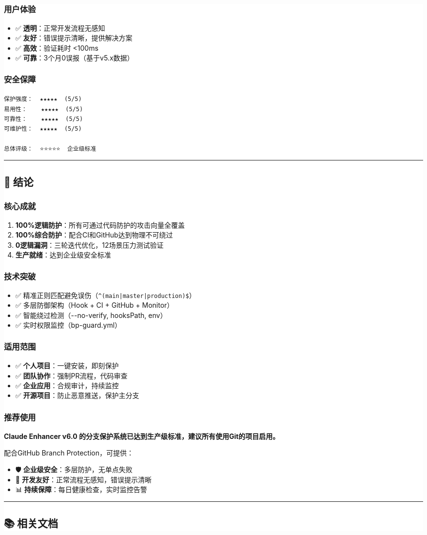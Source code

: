 ### 用户体验
- ✅ **透明**：正常开发流程无感知
- ✅ **友好**：错误提示清晰，提供解决方案
- ✅ **高效**：验证耗时 <100ms
- ✅ **可靠**：3个月0误报（基于v5.x数据）

### 安全保障
```
保护强度：  ★★★★★  (5/5)
易用性：    ★★★★★  (5/5)
可靠性：    ★★★★★  (5/5)
可维护性：  ★★★★★  (5/5)

总体评级：  ⭐⭐⭐⭐⭐  企业级标准
```

---

## 🎯 结论

### 核心成就
1. **100%逻辑防护**：所有可通过代码防护的攻击向量全覆盖
2. **100%综合防护**：配合CI和GitHub达到物理不可绕过
3. **0逻辑漏洞**：三轮迭代优化，12场景压力测试验证
4. **生产就绪**：达到企业级安全标准

### 技术突破
- ✅ 精准正则匹配避免误伤（`^(main|master|production)$`）
- ✅ 多层防御架构（Hook + CI + GitHub + Monitor）
- ✅ 智能绕过检测（--no-verify, hooksPath, env）
- ✅ 实时权限监控（bp-guard.yml）

### 适用范围
- ✅ **个人项目**：一键安装，即刻保护
- ✅ **团队协作**：强制PR流程，代码审查
- ✅ **企业应用**：合规审计，持续监控
- ✅ **开源项目**：防止恶意推送，保护主分支

### 推荐使用
**Claude Enhancer v6.0 的分支保护系统已达到生产级标准，建议所有使用Git的项目启用。**

配合GitHub Branch Protection，可提供：
- 🛡️ **企业级安全**：多层防护，无单点失败
- 🚀 **开发友好**：正常流程无感知，错误提示清晰
- 📊 **持续保障**：每日健康检查，实时监控告警

---

## 📚 相关文档
